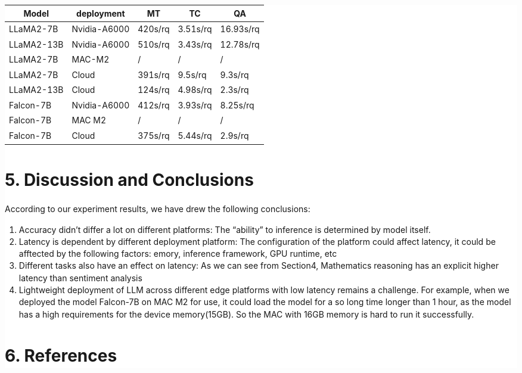 | Model      | deployment   | MT      | TC       | QA        |
| ---------- | ------------ | ------- | -------- | --------- |
| LLaMA2-7B  | Nvidia-A6000 | 420s/rq | 3.51s/rq | 16.93s/rq |
| LLaMA2-13B | Nvidia-A6000 | 510s/rq | 3.43s/rq | 12.78s/rq |
| LLaMA2-7B  | MAC-M2       | /       | /        | /         |
| LLaMA2-7B  | Cloud        | 391s/rq | 9.5s/rq  | 9.3s/rq   |
| LLaMA2-13B | Cloud        | 124s/rq | 4.98s/rq | 2.3s/rq   |
| Falcon-7B  | Nvidia-A6000 | 412s/rq | 3.93s/rq | 8.25s/rq  |
| Falcon-7B  | MAC M2       | /       | /        | /         |
| Falcon-7B  | Cloud        | 375s/rq | 5.44s/rq | 2.9s/rq   |

# 5. Discussion and Conclusions

According to our experiment results, we have drew the following conclusions:

1. Accuracy didn’t differ a lot on different platforms: The “ability” to inference is determined by model itself.
2. Latency is dependent by different deployment platform: The configuration of the platform could affect latency, it could be afftected by the following factors: emory, inference framework, GPU runtime, etc
3. Different tasks also have an effect on latency: As we can see from Section4, Mathematics reasoning has an explicit higher latency than sentiment analysis
4. Lightweight deployment of LLM across different edge platforms with low latency remains a challenge. For example, when we deployed the model Falcon-7B on MAC M2 for use, it could load the model for a so long time longer than 1 hour, as the model has a high requirements for the device memory(15GB). So the MAC with 16GB memory is hard to run it successfully.





# 6. References

[^1]: Brown T, Mann B, Ryder N, et al. Language models are few-shot learners[J]. Advances in neural information processing systems, 2020, 33: 1877-1901
[^2]: Kaplan J, McCandlish S, Henighan T, et al. Scaling laws for neural language models[J]. arXiv preprint arXiv:2001.08361, 2020.
[^3]: Bender E M, Gebru T, McMillan-Major A, et al. On the dangers of stochastic parrots: Can language models be too big?🦜[C]//Proceedings of the 2021 ACM conference on fairness, accountability, and transparency. 2021: 610-623.MLA
[^4]: Marcus G. The next decade in AI: four steps towards robust artificial intelligence[J]. arXiv preprint arXiv:2002.06177, 2020.MLA
[^5]: Llama 2. 2023.11. https://ai.meta.com/llama/
[^6]: Hu E J, Shen Y, Wallis P, et al. Lora: Low-rank adaptation of large language models[J]. arXiv preprint arXiv:2106.09685, 2021.MLA
[^7]: OpenAI. 2023. GPT3.5. https://openai.com/blog/gpt-3-5-turbo-fine-tuning-and-api-updates
[^8]: OpenAI. 2023. GPT4. https://openai.com/gpt-4
[^9]: ZXhang Y X, Haxo Y M, Mat Y X. Falcon LLM: A New Frontier in Natural Language Processing[J]. AC Investment Research Journal, 2023, 220(44).
